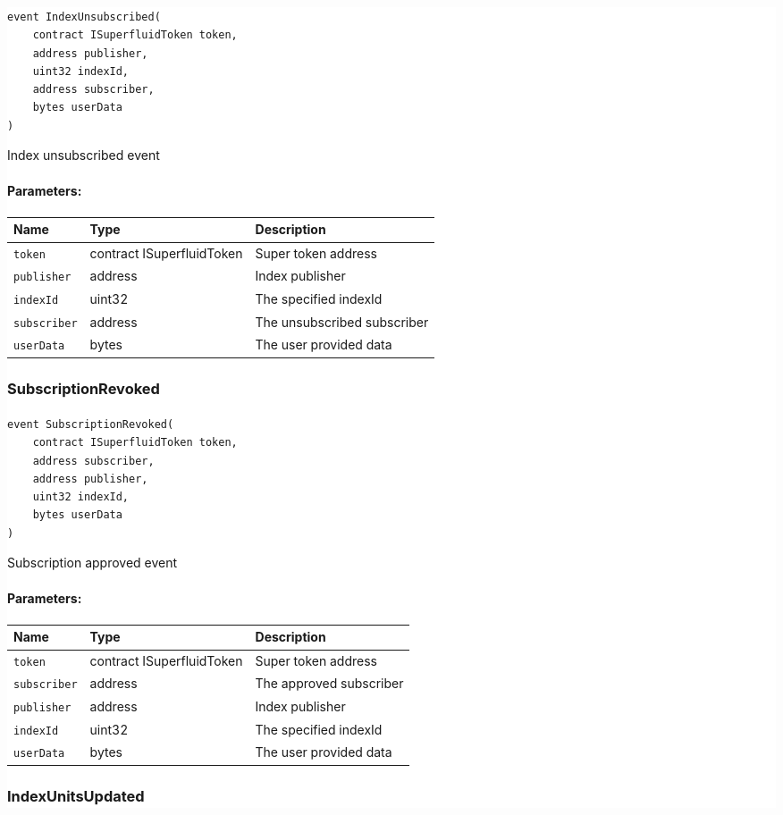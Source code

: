 ```solidity
event IndexUnsubscribed(
    contract ISuperfluidToken token,
    address publisher,
    uint32 indexId,
    address subscriber,
    bytes userData
)
```

Index unsubscribed event

#### Parameters:

| Name | Type | Description |
| :--- | :--- | :---------- |
| `token` | contract ISuperfluidToken | Super token address |
| `publisher` | address | Index publisher |
| `indexId` | uint32 | The specified indexId |
| `subscriber` | address | The unsubscribed subscriber |
| `userData` | bytes | The user provided data |
### SubscriptionRevoked

```solidity
event SubscriptionRevoked(
    contract ISuperfluidToken token,
    address subscriber,
    address publisher,
    uint32 indexId,
    bytes userData
)
```

Subscription approved event

#### Parameters:

| Name | Type | Description |
| :--- | :--- | :---------- |
| `token` | contract ISuperfluidToken | Super token address |
| `subscriber` | address | The approved subscriber |
| `publisher` | address | Index publisher |
| `indexId` | uint32 | The specified indexId |
| `userData` | bytes | The user provided data |
### IndexUnitsUpdated

